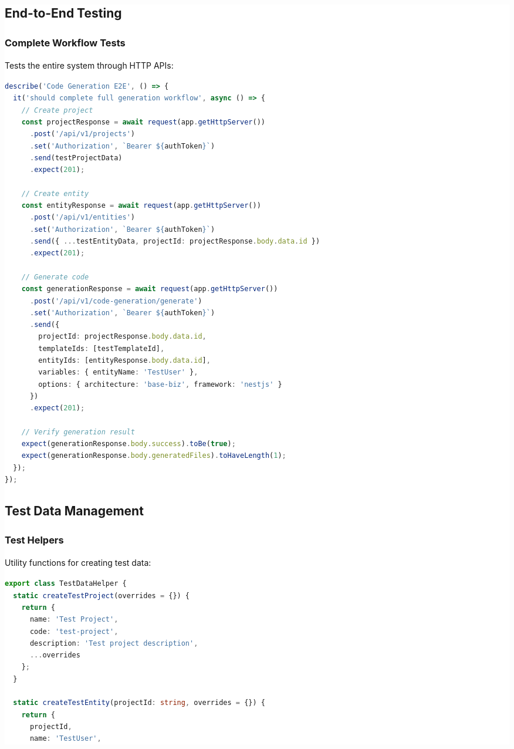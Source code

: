 ## End-to-End Testing

### Complete Workflow Tests

Tests the entire system through HTTP APIs:

```typescript
describe('Code Generation E2E', () => {
  it('should complete full generation workflow', async () => {
    // Create project
    const projectResponse = await request(app.getHttpServer())
      .post('/api/v1/projects')
      .set('Authorization', `Bearer ${authToken}`)
      .send(testProjectData)
      .expect(201);

    // Create entity
    const entityResponse = await request(app.getHttpServer())
      .post('/api/v1/entities')
      .set('Authorization', `Bearer ${authToken}`)
      .send({ ...testEntityData, projectId: projectResponse.body.data.id })
      .expect(201);

    // Generate code
    const generationResponse = await request(app.getHttpServer())
      .post('/api/v1/code-generation/generate')
      .set('Authorization', `Bearer ${authToken}`)
      .send({
        projectId: projectResponse.body.data.id,
        templateIds: [testTemplateId],
        entityIds: [entityResponse.body.data.id],
        variables: { entityName: 'TestUser' },
        options: { architecture: 'base-biz', framework: 'nestjs' }
      })
      .expect(201);

    // Verify generation result
    expect(generationResponse.body.success).toBe(true);
    expect(generationResponse.body.generatedFiles).toHaveLength(1);
  });
});
```

## Test Data Management

### Test Helpers

Utility functions for creating test data:

```typescript
export class TestDataHelper {
  static createTestProject(overrides = {}) {
    return {
      name: 'Test Project',
      code: 'test-project',
      description: 'Test project description',
      ...overrides
    };
  }

  static createTestEntity(projectId: string, overrides = {}) {
    return {
      projectId,
      name: 'TestUser',
```